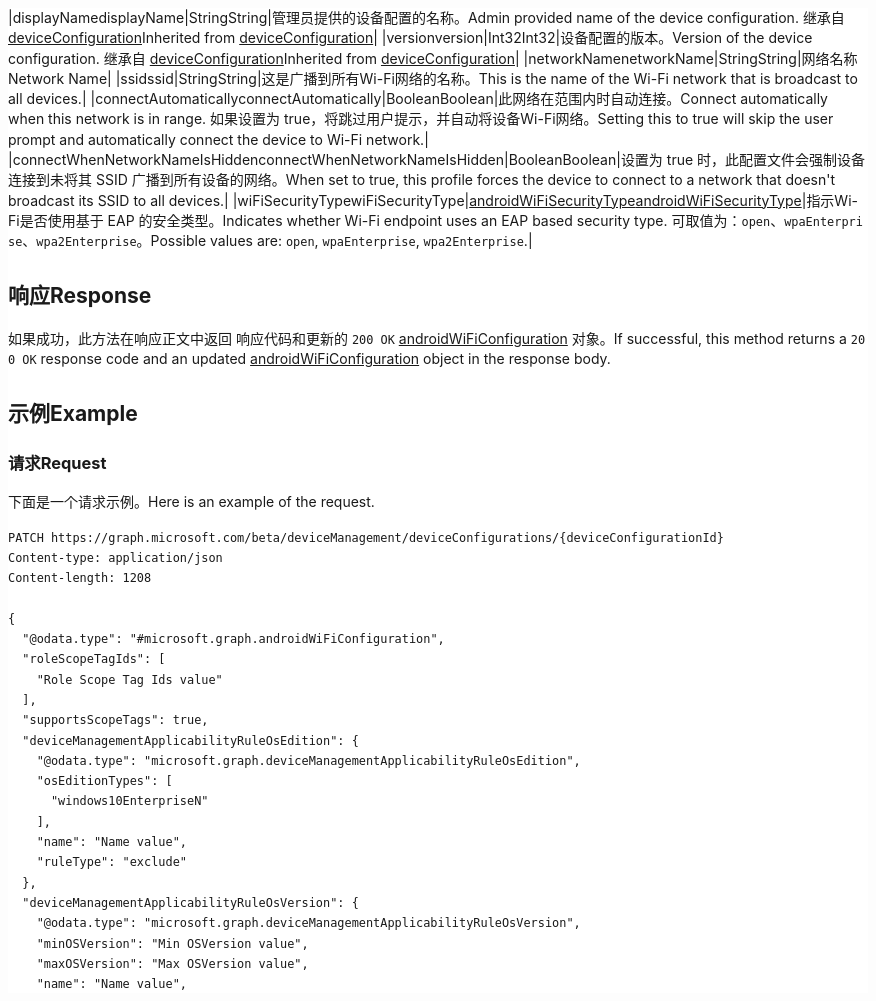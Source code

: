 |<span data-ttu-id="0c2a3-172">displayName</span><span class="sxs-lookup"><span data-stu-id="0c2a3-172">displayName</span></span>|<span data-ttu-id="0c2a3-173">String</span><span class="sxs-lookup"><span data-stu-id="0c2a3-173">String</span></span>|<span data-ttu-id="0c2a3-174">管理员提供的设备配置的名称。</span><span class="sxs-lookup"><span data-stu-id="0c2a3-174">Admin provided name of the device configuration.</span></span> <span data-ttu-id="0c2a3-175">继承自 [deviceConfiguration](../resources/intune-shared-deviceconfiguration.md)</span><span class="sxs-lookup"><span data-stu-id="0c2a3-175">Inherited from [deviceConfiguration](../resources/intune-shared-deviceconfiguration.md)</span></span>|
|<span data-ttu-id="0c2a3-176">version</span><span class="sxs-lookup"><span data-stu-id="0c2a3-176">version</span></span>|<span data-ttu-id="0c2a3-177">Int32</span><span class="sxs-lookup"><span data-stu-id="0c2a3-177">Int32</span></span>|<span data-ttu-id="0c2a3-178">设备配置的版本。</span><span class="sxs-lookup"><span data-stu-id="0c2a3-178">Version of the device configuration.</span></span> <span data-ttu-id="0c2a3-179">继承自 [deviceConfiguration](../resources/intune-shared-deviceconfiguration.md)</span><span class="sxs-lookup"><span data-stu-id="0c2a3-179">Inherited from [deviceConfiguration](../resources/intune-shared-deviceconfiguration.md)</span></span>|
|<span data-ttu-id="0c2a3-180">networkName</span><span class="sxs-lookup"><span data-stu-id="0c2a3-180">networkName</span></span>|<span data-ttu-id="0c2a3-181">String</span><span class="sxs-lookup"><span data-stu-id="0c2a3-181">String</span></span>|<span data-ttu-id="0c2a3-182">网络名称</span><span class="sxs-lookup"><span data-stu-id="0c2a3-182">Network Name</span></span>|
|<span data-ttu-id="0c2a3-183">ssid</span><span class="sxs-lookup"><span data-stu-id="0c2a3-183">ssid</span></span>|<span data-ttu-id="0c2a3-184">String</span><span class="sxs-lookup"><span data-stu-id="0c2a3-184">String</span></span>|<span data-ttu-id="0c2a3-185">这是广播到所有Wi-Fi网络的名称。</span><span class="sxs-lookup"><span data-stu-id="0c2a3-185">This is the name of the Wi-Fi network that is broadcast to all devices.</span></span>|
|<span data-ttu-id="0c2a3-186">connectAutomatically</span><span class="sxs-lookup"><span data-stu-id="0c2a3-186">connectAutomatically</span></span>|<span data-ttu-id="0c2a3-187">Boolean</span><span class="sxs-lookup"><span data-stu-id="0c2a3-187">Boolean</span></span>|<span data-ttu-id="0c2a3-188">此网络在范围内时自动连接。</span><span class="sxs-lookup"><span data-stu-id="0c2a3-188">Connect automatically when this network is in range.</span></span> <span data-ttu-id="0c2a3-189">如果设置为 true，将跳过用户提示，并自动将设备Wi-Fi网络。</span><span class="sxs-lookup"><span data-stu-id="0c2a3-189">Setting this to true will skip the user prompt and automatically connect the device to Wi-Fi network.</span></span>|
|<span data-ttu-id="0c2a3-190">connectWhenNetworkNameIsHidden</span><span class="sxs-lookup"><span data-stu-id="0c2a3-190">connectWhenNetworkNameIsHidden</span></span>|<span data-ttu-id="0c2a3-191">Boolean</span><span class="sxs-lookup"><span data-stu-id="0c2a3-191">Boolean</span></span>|<span data-ttu-id="0c2a3-192">设置为 true 时，此配置文件会强制设备连接到未将其 SSID 广播到所有设备的网络。</span><span class="sxs-lookup"><span data-stu-id="0c2a3-192">When set to true, this profile forces the device to connect to a network that doesn't broadcast its SSID to all devices.</span></span>|
|<span data-ttu-id="0c2a3-193">wiFiSecurityType</span><span class="sxs-lookup"><span data-stu-id="0c2a3-193">wiFiSecurityType</span></span>|[<span data-ttu-id="0c2a3-194">androidWiFiSecurityType</span><span class="sxs-lookup"><span data-stu-id="0c2a3-194">androidWiFiSecurityType</span></span>](../resources/intune-deviceconfig-androidwifisecuritytype.md)|<span data-ttu-id="0c2a3-195">指示Wi-Fi是否使用基于 EAP 的安全类型。</span><span class="sxs-lookup"><span data-stu-id="0c2a3-195">Indicates whether Wi-Fi endpoint uses an EAP based security type.</span></span> <span data-ttu-id="0c2a3-196">可取值为：`open`、`wpaEnterprise`、`wpa2Enterprise`。</span><span class="sxs-lookup"><span data-stu-id="0c2a3-196">Possible values are: `open`, `wpaEnterprise`, `wpa2Enterprise`.</span></span>|



## <a name="response"></a><span data-ttu-id="0c2a3-197">响应</span><span class="sxs-lookup"><span data-stu-id="0c2a3-197">Response</span></span>
<span data-ttu-id="0c2a3-198">如果成功，此方法在响应正文中返回 响应代码和更新的 `200 OK` [androidWiFiConfiguration](../resources/intune-deviceconfig-androidwificonfiguration.md) 对象。</span><span class="sxs-lookup"><span data-stu-id="0c2a3-198">If successful, this method returns a `200 OK` response code and an updated [androidWiFiConfiguration](../resources/intune-deviceconfig-androidwificonfiguration.md) object in the response body.</span></span>

## <a name="example"></a><span data-ttu-id="0c2a3-199">示例</span><span class="sxs-lookup"><span data-stu-id="0c2a3-199">Example</span></span>

### <a name="request"></a><span data-ttu-id="0c2a3-200">请求</span><span class="sxs-lookup"><span data-stu-id="0c2a3-200">Request</span></span>
<span data-ttu-id="0c2a3-201">下面是一个请求示例。</span><span class="sxs-lookup"><span data-stu-id="0c2a3-201">Here is an example of the request.</span></span>
``` http
PATCH https://graph.microsoft.com/beta/deviceManagement/deviceConfigurations/{deviceConfigurationId}
Content-type: application/json
Content-length: 1208

{
  "@odata.type": "#microsoft.graph.androidWiFiConfiguration",
  "roleScopeTagIds": [
    "Role Scope Tag Ids value"
  ],
  "supportsScopeTags": true,
  "deviceManagementApplicabilityRuleOsEdition": {
    "@odata.type": "microsoft.graph.deviceManagementApplicabilityRuleOsEdition",
    "osEditionTypes": [
      "windows10EnterpriseN"
    ],
    "name": "Name value",
    "ruleType": "exclude"
  },
  "deviceManagementApplicabilityRuleOsVersion": {
    "@odata.type": "microsoft.graph.deviceManagementApplicabilityRuleOsVersion",
    "minOSVersion": "Min OSVersion value",
    "maxOSVersion": "Max OSVersion value",
    "name": "Name value",
```
